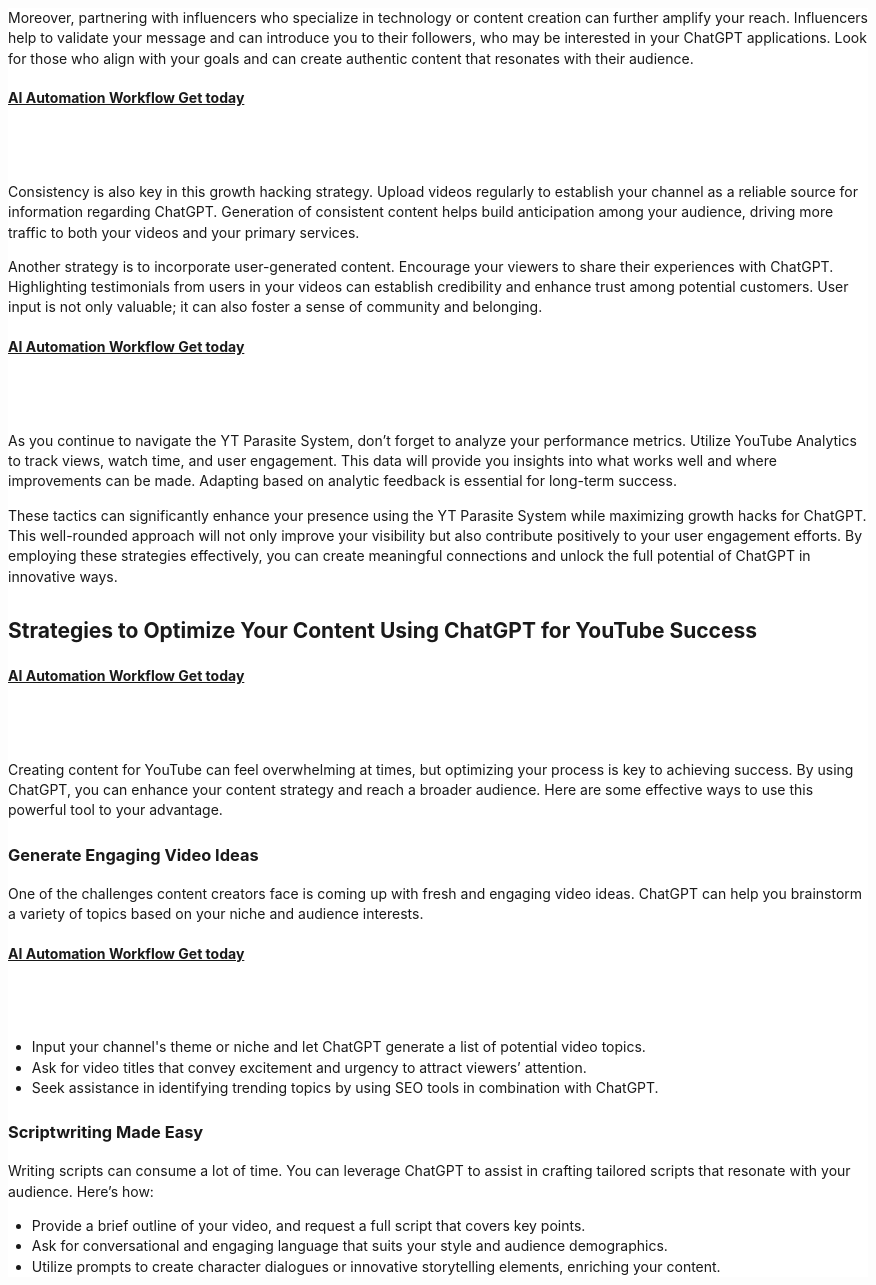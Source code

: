<p>Moreover, partnering with influencers who specialize in technology or content creation can further amplify your reach. Influencers help to validate your message and can introduce you to their followers, who may be interested in your ChatGPT applications. Look for those who align with your goals and can create authentic content that resonates with their audience.</p>
<h4><a href="https://www.checkout-ds24.com/redir/600539/Hatemmrabet/">AI Automation Workflow  Get today </a></h4><br><br><p>Consistency is also key in this growth hacking strategy. Upload videos regularly to establish your channel as a reliable source for information regarding ChatGPT. Generation of consistent content helps build anticipation among your audience, driving more traffic to both your videos and your primary services.</p>
<p>Another strategy is to incorporate user-generated content. Encourage your viewers to share their experiences with ChatGPT. Highlighting testimonials from users in your videos can establish credibility and enhance trust among potential customers. User input is not only valuable; it can also foster a sense of community and belonging.</p>
<h4><a href="https://www.checkout-ds24.com/redir/600539/Hatemmrabet/">AI Automation Workflow  Get today </a></h4><br><br><p>As you continue to navigate the YT Parasite System, don’t forget to analyze your performance metrics. Utilize YouTube Analytics to track views, watch time, and user engagement. This data will provide you insights into what works well and where improvements can be made. Adapting based on analytic feedback is essential for long-term success.</p>
<p>These tactics can significantly enhance your presence using the YT Parasite System while maximizing growth hacks for ChatGPT. This well-rounded approach will not only improve your visibility but also contribute positively to your user engagement efforts. By employing these strategies effectively, you can create meaningful connections and unlock the full potential of ChatGPT in innovative ways.</p><h2>Strategies to Optimize Your Content Using ChatGPT for YouTube Success</h2><div>
<h4><a href="https://www.checkout-ds24.com/redir/600539/Hatemmrabet/">AI Automation Workflow  Get today </a></h4><br><br><p>Creating content for YouTube can feel overwhelming at times, but optimizing your process is key to achieving success. By using ChatGPT, you can enhance your content strategy and reach a broader audience. Here are some effective ways to use this powerful tool to your advantage.</p>

<h3>Generate Engaging Video Ideas</h3>
<p>One of the challenges content creators face is coming up with fresh and engaging video ideas. ChatGPT can help you brainstorm a variety of topics based on your niche and audience interests.</p>
<h4><a href="https://www.checkout-ds24.com/redir/600539/Hatemmrabet/">AI Automation Workflow  Get today </a></h4><br><br><ul>
<li>Input your channel's theme or niche and let ChatGPT generate a list of potential video topics.</li>
<li>Ask for video titles that convey excitement and urgency to attract viewers’ attention.</li>
<li>Seek assistance in identifying trending topics by using SEO tools in combination with ChatGPT.</li>
</ul>

<h3>Scriptwriting Made Easy</h3>
<p>Writing scripts can consume a lot of time. You can leverage ChatGPT to assist in crafting tailored scripts that resonate with your audience. Here’s how:</p>
<ul>
<li>Provide a brief outline of your video, and request a full script that covers key points.</li>
<li>Ask for conversational and engaging language that suits your style and audience demographics.</li>
<li>Utilize prompts to create character dialogues or innovative storytelling elements, enriching your content.</li>
</ul>
